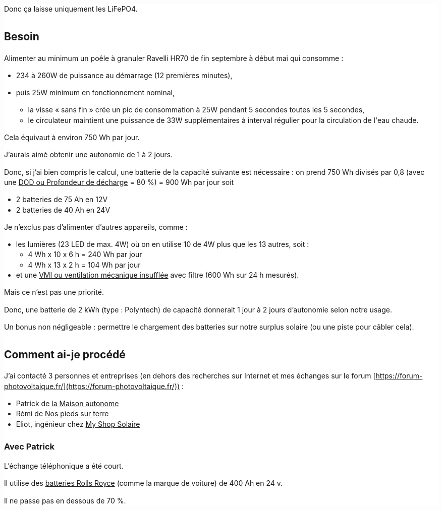 Donc ça laisse uniquement les LiFePO4.

## Besoin

Alimenter au minimum un poêle à granuler Ravelli HR70 de fin septembre à début mai qui consomme :

- 234 à 260W de puissance au démarrage (12 premières minutes),

- puis 25W minimum en fonctionnement nominal,
  - la visse « sans fin » crée un pic de consommation à 25W pendant 5 secondes toutes les 5 secondes,
  - le circulateur maintient une puissance de 33W supplémentaires à interval régulier pour la circulation de l'eau chaude.

Cela équivaut à environ 750 Wh par jour.

J’aurais aimé obtenir une autonomie de 1 à 2 jours.

Donc, si j’ai bien compris le calcul, une batterie de la capacité suivante est nécessaire : on prend 750 Wh divisés par 0,8 (avec une [DOD ou Profondeur de décharge](https://www.google.com/search?q=profondeur+de+d%C3%A9charge) = 80 %) = 900 Wh par jour soit

- 2 batteries de 75 Ah en 12V
- 2 batteries de 40 Ah en 24V

Je n’exclus pas d’alimenter d’autres appareils, comme :

- les lumières (23 LED de max. 4W) où on en utilise 10 de 4W plus que les 13 autres, soit :
  - 4 Wh x 10 x 6 h = 240 Wh par jour
  - 4 Wh x 13 x 2 h = 104 Wh par jour
- et une [VMI ou ventilation mécanique insufflée](https://heero.fr/guide-travaux/ventilation/vmi/qu-est-ce-que-la-vmi/) avec filtre (600 Wh sur 24 h mesurés).

Mais ce n’est pas une priorité.

Donc, une batterie de 2 kWh (type : Polyntech) de capacité donnerait 1 jour à 2 jours d’autonomie selon notre usage.

Un bonus non négligeable : permettre le chargement des batteries sur notre surplus solaire (ou une piste pour câbler cela).

## Comment ai-je procédé

J’ai contacté 3 personnes et entreprises (en dehors des recherches sur Internet et mes échanges sur le forum [https://forum-photovoltaique.fr/](https://forum-photovoltaique.fr/)) :

- Patrick de [la Maison autonome](http://heol2.org/)
- Rémi de [Nos pieds sur terre](https://nospiedssurterre.fr/)
- Eliot, ingénieur chez [My Shop Solaire](https://www.myshop-solaire.com/)

### Avec Patrick

L’échange téléphonique a été court.

Il utilise des [batteries Rolls Royce](https://www.google.com/search?q=batteries+Rolls+Royce) (comme la marque de voiture) de 400 Ah en 24 v.

Il ne passe pas en dessous de 70 %.
